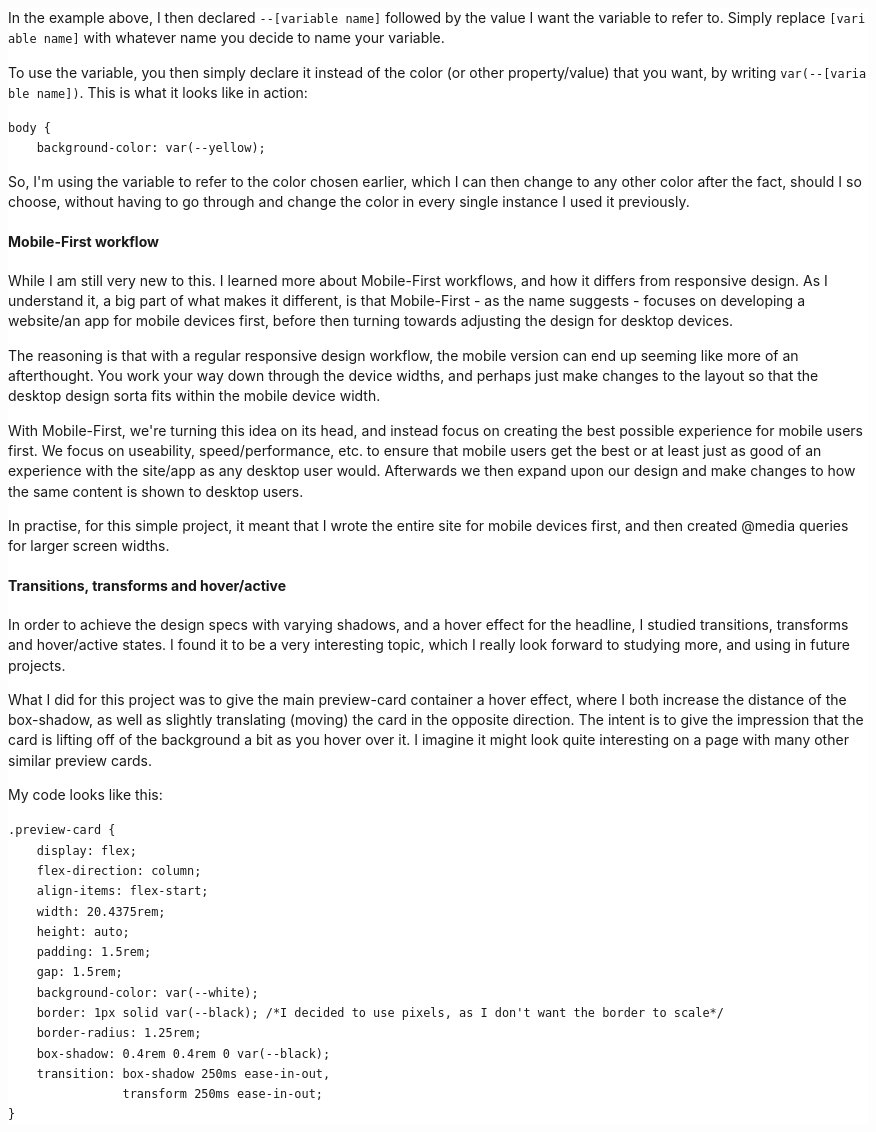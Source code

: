 In the example above, I then declared ```--[variable name]``` followed by the value I want the variable to refer to. Simply replace ```[variable name]``` with whatever name you decide to name your variable. 

To use the variable, you then simply declare it instead of the color (or other property/value) that you want, by writing ```var(--[variable name])```. This is what it looks like in action:

```
body {
    background-color: var(--yellow);   
```

So, I'm using the variable to refer to the color chosen earlier, which I can then change to any other color after the fact, should I so choose, without having to go through and change the color in every single instance I used it previously.


#### Mobile-First workflow

While I am still very new to this. I learned more about Mobile-First workflows, and how it differs from responsive design. As I understand it, a big part of what makes it different, is that Mobile-First - as the name suggests - focuses on developing a website/an app for mobile devices first, before then turning towards adjusting the design for desktop devices.

The reasoning is that with a regular responsive design workflow, the mobile version can end up seeming like more of an afterthought. You work your way down through the device widths, and perhaps just make changes to the layout so that the desktop design sorta fits within the mobile device width. 

With Mobile-First, we're turning this idea on its head, and instead focus on creating the best possible experience for mobile users first. We focus on useability, speed/performance, etc. to ensure that mobile users get the best or at least just as good of an experience with the site/app as any desktop user would. Afterwards we then expand upon our design and make changes to how the same content is shown to desktop users.

In practise, for this simple project, it meant that I wrote the entire site for mobile devices first, and then created @media queries for larger screen widths.


#### Transitions, transforms and hover/active

In order to achieve the design specs with varying shadows, and a hover effect for the headline, I studied transitions, transforms and hover/active states. I found it to be a very interesting topic, which I really look forward to studying more, and using in future projects.

What I did for this project was to give the main preview-card container a hover effect, where I both increase the distance of the box-shadow, as well as slightly translating (moving) the card in the opposite direction. The intent is to give the impression that the card is lifting off of the background a bit as you hover over it. I imagine it might look quite interesting on a page with many other similar preview cards.

My code looks like this:

```
.preview-card {
    display: flex;
    flex-direction: column;
    align-items: flex-start;
    width: 20.4375rem;
    height: auto;
    padding: 1.5rem;
    gap: 1.5rem;
    background-color: var(--white);
    border: 1px solid var(--black); /*I decided to use pixels, as I don't want the border to scale*/
    border-radius: 1.25rem;
    box-shadow: 0.4rem 0.4rem 0 var(--black);
    transition: box-shadow 250ms ease-in-out, 
                transform 250ms ease-in-out;
}

```